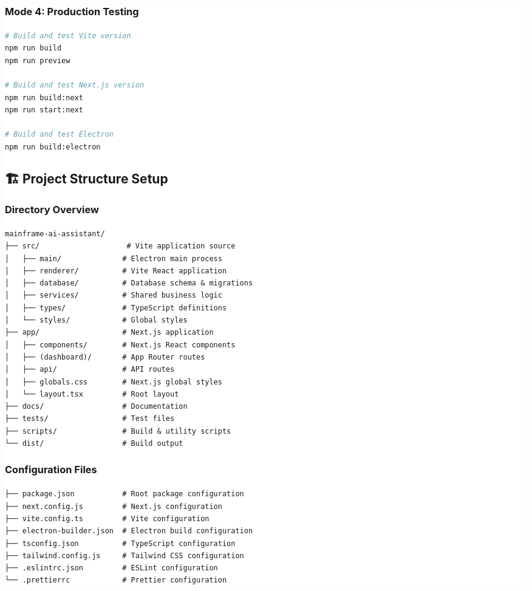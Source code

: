 ### Mode 4: Production Testing

```bash
# Build and test Vite version
npm run build
npm run preview

# Build and test Next.js version
npm run build:next
npm run start:next

# Build and test Electron
npm run build:electron
```

## 🏗️ Project Structure Setup

### Directory Overview
```
mainframe-ai-assistant/
├── src/                    # Vite application source
│   ├── main/              # Electron main process
│   ├── renderer/          # Vite React application
│   ├── database/          # Database schema & migrations
│   ├── services/          # Shared business logic
│   ├── types/             # TypeScript definitions
│   └── styles/            # Global styles
├── app/                   # Next.js application
│   ├── components/        # Next.js React components
│   ├── (dashboard)/       # App Router routes
│   ├── api/               # API routes
│   ├── globals.css        # Next.js global styles
│   └── layout.tsx         # Root layout
├── docs/                  # Documentation
├── tests/                 # Test files
├── scripts/               # Build & utility scripts
└── dist/                  # Build output
```

### Configuration Files
```
├── package.json           # Root package configuration
├── next.config.js         # Next.js configuration
├── vite.config.ts         # Vite configuration
├── electron-builder.json  # Electron build configuration
├── tsconfig.json          # TypeScript configuration
├── tailwind.config.js     # Tailwind CSS configuration
├── .eslintrc.json         # ESLint configuration
└── .prettierrc            # Prettier configuration
```
